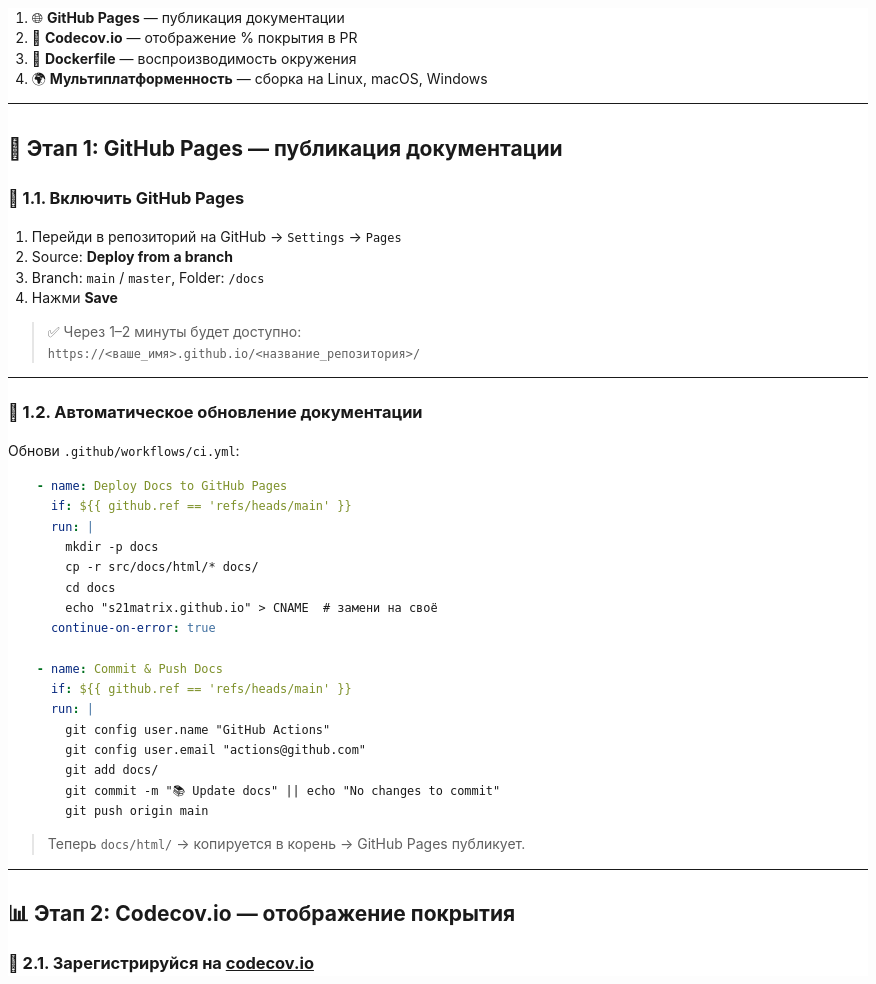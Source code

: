 
1. 🌐 **GitHub Pages** — публикация документации
2. 🧪 **Codecov.io** — отображение % покрытия в PR
3. 🐳 **Dockerfile** — воспроизводимость окружения
4. 🌍 **Мультиплатформенность** — сборка на Linux, macOS, Windows

---

## 🚀 Этап 1: GitHub Pages — публикация документации

### 🔧 1.1. Включить GitHub Pages

1. Перейди в репозиторий на GitHub → `Settings` → `Pages`
2. Source: **Deploy from a branch**
3. Branch: `main` / `master`, Folder: `/docs`
4. Нажми **Save**

> ✅ Через 1–2 минуты будет доступно:  
> `https://<ваше_имя>.github.io/<название_репозитория>/`

---

### 🔧 1.2. Автоматическое обновление документации

Обнови `.github/workflows/ci.yml`:

```yaml
    - name: Deploy Docs to GitHub Pages
      if: ${{ github.ref == 'refs/heads/main' }}
      run: |
        mkdir -p docs
        cp -r src/docs/html/* docs/
        cd docs
        echo "s21matrix.github.io" > CNAME  # замени на своё
      continue-on-error: true

    - name: Commit & Push Docs
      if: ${{ github.ref == 'refs/heads/main' }}
      run: |
        git config user.name "GitHub Actions"
        git config user.email "actions@github.com"
        git add docs/
        git commit -m "📚 Update docs" || echo "No changes to commit"
        git push origin main
```

> Теперь `docs/html/` → копируется в корень → GitHub Pages публикует.

---

## 📊 Этап 2: Codecov.io — отображение покрытия

### 🔧 2.1. Зарегистрируйся на [codecov.io](https://codecov.io)
